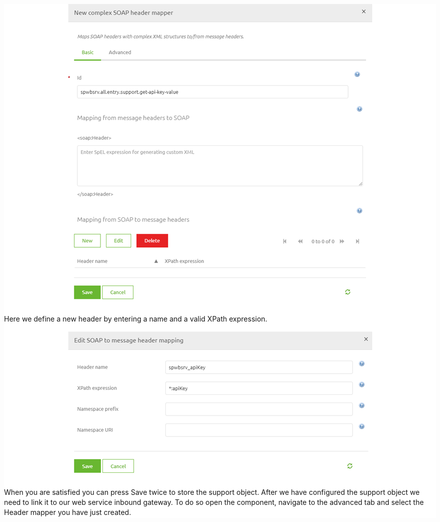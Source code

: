 <p align="center"><img src="../../img/microlearning/novice-soap-webservice-connectivity-securing-your-soap-webservice--complex-soap-header-mapper.png"></p>

Here we define a new header by entering a name and a valid XPath expression.

<p align="center"><img src="../../img/microlearning/novice-soap-webservice-connectivity-securing-your-soap-webservice--complex-soap-header-mapper-config.png"></p>

When you are satisfied you can press Save twice to store the support object. After we have configured the support object we need to link it to our web service inbound gateway. To do so open the component, navigate to the advanced tab and select the Header mapper you have just created.
